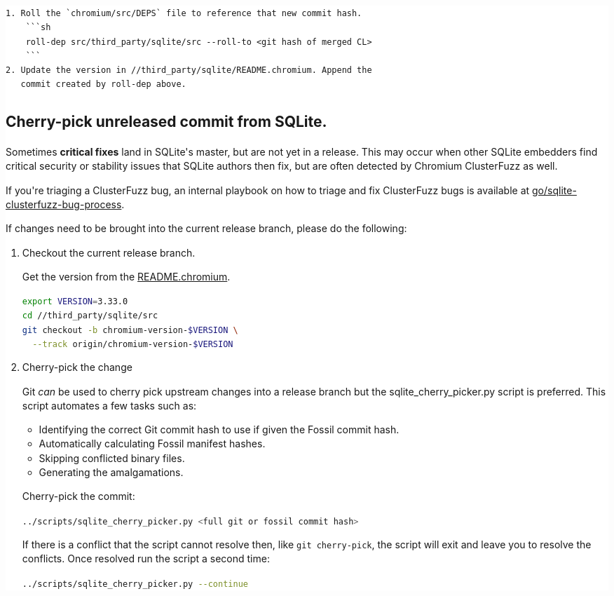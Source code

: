     1. Roll the `chromium/src/DEPS` file to reference that new commit hash.
        ```sh
        roll-dep src/third_party/sqlite/src --roll-to <git hash of merged CL>
        ```
    2. Update the version in //third_party/sqlite/README.chromium. Append the
       commit created by roll-dep above.

## Cherry-pick unreleased commit from SQLite.

Sometimes **critical fixes** land in SQLite's master, but are not yet in a
release. This may occur when other SQLite embedders find critical security
or stability issues that SQLite authors then fix, but are often detected by
Chromium ClusterFuzz as well.

If you're triaging a ClusterFuzz bug, an internal playbook on how to triage
and fix ClusterFuzz bugs is available at
[go/sqlite-clusterfuzz-bug-process](https://goto.google.com/sqlite-clusterfuzz-bug-process).

If changes need to be brought into the current release branch, please do the
following:

1. Checkout the current release branch.

    Get the version from the [README.chromium](https://source.chromium.org/chromium/chromium/src/+/main:third_party/sqlite/README.chromium).

    ```sh
    export VERSION=3.33.0
    cd //third_party/sqlite/src
    git checkout -b chromium-version-$VERSION \
      --track origin/chromium-version-$VERSION
    ```

2. Cherry-pick the change

    Git _can_ be used to cherry pick upstream changes into a release branch but
    the sqlite_cherry_picker.py script is preferred. This script automates a
    few tasks such as:

    * Identifying the correct Git commit hash to use if given the
      Fossil commit hash.
    * Automatically calculating Fossil manifest hashes.
    * Skipping conflicted binary files.
    * Generating the amalgamations.

    Cherry-pick the commit:

    ```sh
    ../scripts/sqlite_cherry_picker.py <full git or fossil commit hash>
    ```

    If there is a conflict that the script cannot resolve then, like
    `git cherry-pick`, the script will exit and leave you to resolve the
    conflicts. Once resolved run the script a second time:

    ```sh
    ../scripts/sqlite_cherry_picker.py --continue
    ```
